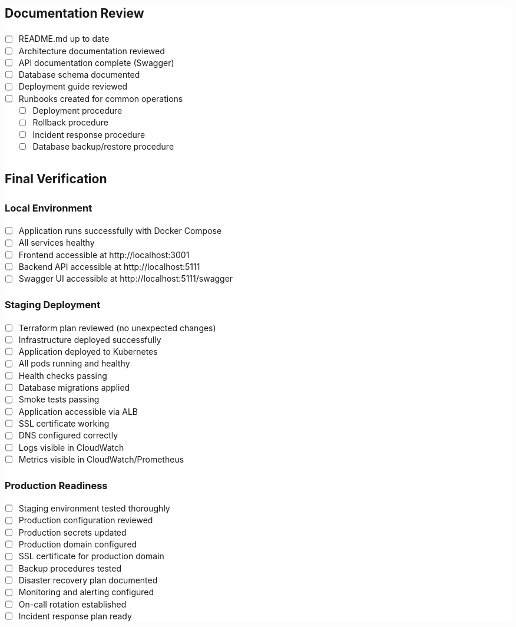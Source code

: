 ## Documentation Review

- [ ] README.md up to date
- [ ] Architecture documentation reviewed
- [ ] API documentation complete (Swagger)
- [ ] Database schema documented
- [ ] Deployment guide reviewed
- [ ] Runbooks created for common operations
  - [ ] Deployment procedure
  - [ ] Rollback procedure
  - [ ] Incident response procedure
  - [ ] Database backup/restore procedure

## Final Verification

### Local Environment

- [ ] Application runs successfully with Docker Compose
- [ ] All services healthy
- [ ] Frontend accessible at http://localhost:3001
- [ ] Backend API accessible at http://localhost:5111
- [ ] Swagger UI accessible at http://localhost:5111/swagger

### Staging Deployment

- [ ] Terraform plan reviewed (no unexpected changes)
- [ ] Infrastructure deployed successfully
- [ ] Application deployed to Kubernetes
- [ ] All pods running and healthy
- [ ] Health checks passing
- [ ] Database migrations applied
- [ ] Smoke tests passing
- [ ] Application accessible via ALB
- [ ] SSL certificate working
- [ ] DNS configured correctly
- [ ] Logs visible in CloudWatch
- [ ] Metrics visible in CloudWatch/Prometheus

### Production Readiness

- [ ] Staging environment tested thoroughly
- [ ] Production configuration reviewed
- [ ] Production secrets updated
- [ ] Production domain configured
- [ ] SSL certificate for production domain
- [ ] Backup procedures tested
- [ ] Disaster recovery plan documented
- [ ] Monitoring and alerting configured
- [ ] On-call rotation established
- [ ] Incident response plan ready
